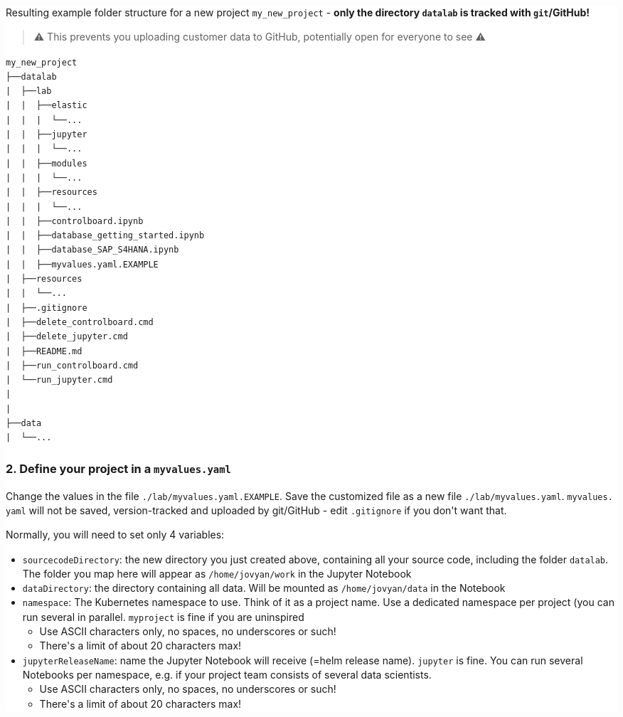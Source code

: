 Resulting example folder structure for a new project `my_new_project` - **only the directory `datalab` is tracked with `git`/GitHub!**
> :warning: This prevents you uploading customer data to GitHub, potentially open for everyone to see :warning:
```
my_new_project
├──datalab
|  ├──lab
|  |  ├──elastic
|  |  |  └──...
|  |  ├──jupyter
|  |  |  └──...
|  |  ├──modules
|  |  |  └──...
|  |  ├──resources
|  |  |  └──...
|  |  ├──controlboard.ipynb
|  |  ├──database_getting_started.ipynb
|  |  ├──database_SAP_S4HANA.ipynb
|  |  ├──myvalues.yaml.EXAMPLE
|  ├──resources
|  |  └──...
|  ├──.gitignore
|  ├──delete_controlboard.cmd
|  ├──delete_jupyter.cmd
|  ├──README.md
|  ├──run_controlboard.cmd
|  └──run_jupyter.cmd
|
|
├──data
|  └──...
```

### 2. Define your project in a `myvalues.yaml`
Change the values in the file `./lab/myvalues.yaml.EXAMPLE`. Save the customized file as a new file `./lab/myvalues.yaml`. `myvalues.yaml` will not be saved, version-tracked and uploaded by git/GitHub - edit `.gitignore` if you don't want that. 

Normally, you will need to set only 4 variables:
* `sourcecodeDirectory`: the new directory you just created above, containing all your source code, including the folder `datalab`. The folder you map here will appear as `/home/jovyan/work` in the Jupyter Notebook
* `dataDirectory`: the directory containing all data. Will be mounted as `/home/jovyan/data` in the Notebook
* `namespace`: The Kubernetes namespace to use. Think of it as a project name. Use a dedicated namespace per project (you can run several in parallel. `myproject` is fine if you are uninspired
  * Use ASCII characters only, no spaces, no underscores or such!
  * There's a limit of about 20 characters max!
* `jupyterReleaseName`: name the Jupyter Notebook will receive (=helm release name). `jupyter` is fine. You can run several Notebooks per namespace, e.g. if your project team consists of several data scientists. 
  * Use ASCII characters only, no spaces, no underscores or such!
  * There's a limit of about 20 characters max!
